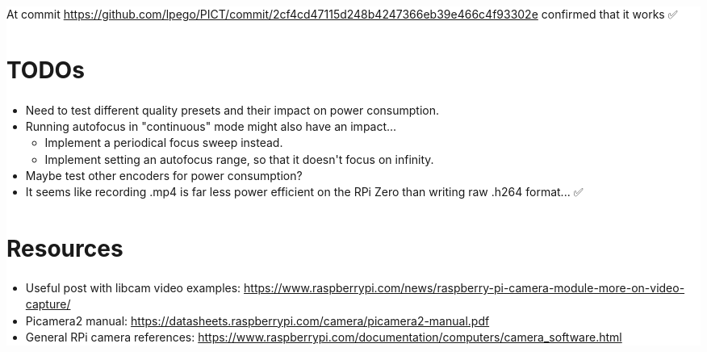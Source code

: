 At commit https://github.com/lpego/PICT/commit/2cf4cd47115d248b4247366eb39e466c4f93302e confirmed that it works ✅

# TODOs
 - Need to test different quality presets and their impact on power consumption.
 - Running autofocus in "continuous" mode might also have an impact... 
    - Implement a periodical focus sweep instead. 
    - Implement setting an autofocus range, so that it doesn't focus on infinity.
 - Maybe test other encoders for power consumption? 
 - It seems like recording .mp4 is far less power efficient on the RPi Zero than writing raw .h264 format... ✅

# Resources
  - Useful post with libcam video examples: https://www.raspberrypi.com/news/raspberry-pi-camera-module-more-on-video-capture/
  - Picamera2 manual: https://datasheets.raspberrypi.com/camera/picamera2-manual.pdf
  - General RPi camera references: https://www.raspberrypi.com/documentation/computers/camera_software.html
